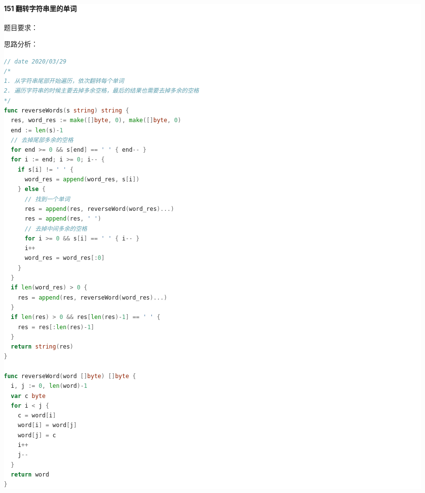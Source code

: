 #### 151 翻转字符串里的单词

题目要求：

思路分析：

```go
// date 2020/03/29
/*
1. 从字符串尾部开始遍历，依次翻转每个单词
2. 遍历字符串的时候主要去掉多余空格，最后的结果也需要去掉多余的空格
*/
func reverseWords(s string) string {
  res, word_res := make([]byte, 0), make([]byte, 0)
  end := len(s)-1
  // 去掉尾部多余的空格
  for end >= 0 && s[end] == ' ' { end-- }
  for i := end; i >= 0; i-- {
    if s[i] != ' ' {
      word_res = append(word_res, s[i])
    } else {
      // 找到一个单词
      res = append(res, reverseWord(word_res)...)
      res = append(res, ' ')
      // 去掉中间多余的空格
      for i >= 0 && s[i] == ' ' { i-- }
      i++
      word_res = word_res[:0]
    }
  }
  if len(word_res) > 0 {
    res = append(res, reverseWord(word_res)...)
  }
  if len(res) > 0 && res[len(res)-1] == ' ' {
    res = res[:len(res)-1]
  }
  return string(res)
}

func reverseWord(word []byte) []byte {
  i, j := 0, len(word)-1
  var c byte
  for i < j {
    c = word[i]
    word[i] = word[j]
    word[j] = c
    i++
    j--
  }
  return word
}
```
